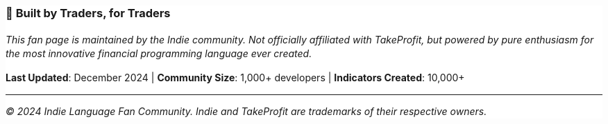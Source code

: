 
### 🌈 **Built by Traders, for Traders**

*This fan page is maintained by the Indie community. Not officially affiliated with TakeProfit, but powered by pure enthusiasm for the most innovative financial programming language ever created.*

**Last Updated**: December 2024 | **Community Size**: 1,000+ developers | **Indicators Created**: 10,000+

---

*© 2024 Indie Language Fan Community. Indie and TakeProfit are trademarks of their respective owners.*

